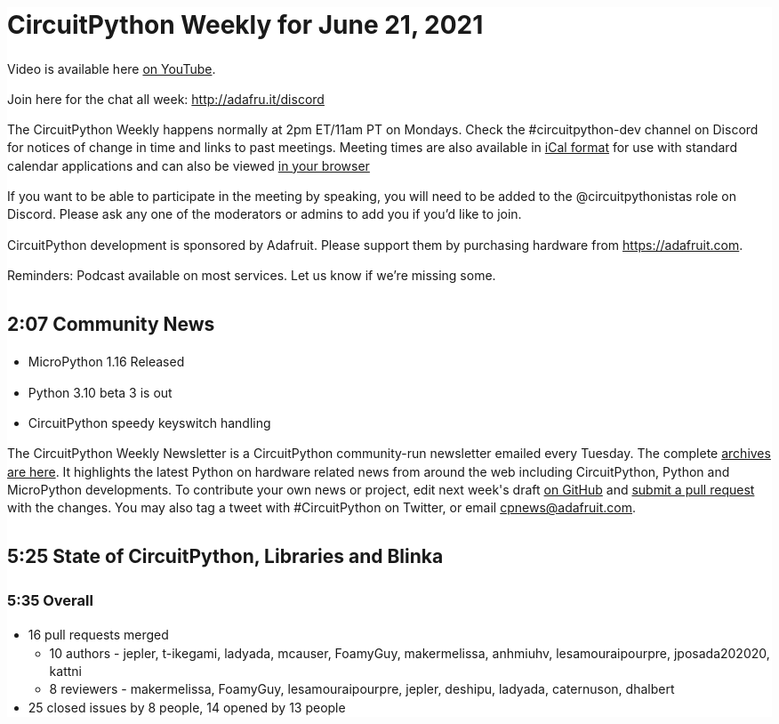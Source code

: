 # CircuitPython Weekly for June 21, 2021

Video is available here [on YouTube](https://youtu.be/lCk7J3y9goc).


Join here for the chat all week: http://adafru.it/discord


The CircuitPython Weekly happens normally at 2pm ET/11am PT on Mondays. Check the #circuitpython-dev channel on Discord for notices of change in time and links to past meetings. Meeting times are also available in [iCal format](https://raw.githubusercontent.com/adafruit/adafruit-circuitpython-weekly-meeting/master/meeting.ical) for use with standard calendar applications and can also be viewed [in your browser](https://open-web-calendar.herokuapp.com/calendar.html?url=https://raw.githubusercontent.com/adafruit/adafruit-circuitpython-weekly-meeting/master/meeting.ical)


If you want to be able to participate in the meeting by speaking, you will need to be added to the @circuitpythonistas role on Discord. Please ask any one of the moderators or admins to add you if you’d like to join.


CircuitPython development is sponsored by Adafruit. Please support them by purchasing hardware from https://adafruit.com.


Reminders: Podcast available on most services. Let us know if we’re missing some.
## 2:07 Community News


* MicroPython 1.16 Released

* Python 3.10 beta 3 is out 

* CircuitPython speedy keyswitch handling

The CircuitPython Weekly Newsletter is a CircuitPython community-run newsletter emailed every Tuesday. The complete [archives are here](https://www.adafruitdaily.com/category/circuitpython/). It highlights the latest Python on hardware related news from around the web including CircuitPython, Python and MicroPython developments. 
To contribute your own news or project, edit next week's draft [on GitHub](https://github.com/adafruit/circuitpython-weekly-newsletter/tree/gh-pages/_drafts) and [submit a pull request](https://help.github.com/articles/editing-files-in-your-repository/) with the changes. You may also tag a tweet with #CircuitPython on Twitter, or email cpnews@adafruit.com.

## 5:25 State of CircuitPython, Libraries and Blinka
### 5:35 Overall


* 16 pull requests merged
  * 10 authors - jepler, t-ikegami, ladyada, mcauser, FoamyGuy, makermelissa, anhmiuhv, lesamouraipourpre, jposada202020, kattni
  * 8 reviewers - makermelissa, FoamyGuy, lesamouraipourpre, jepler, deshipu, ladyada, caternuson, dhalbert
* 25 closed issues by 8 people, 14 opened by 13 people


